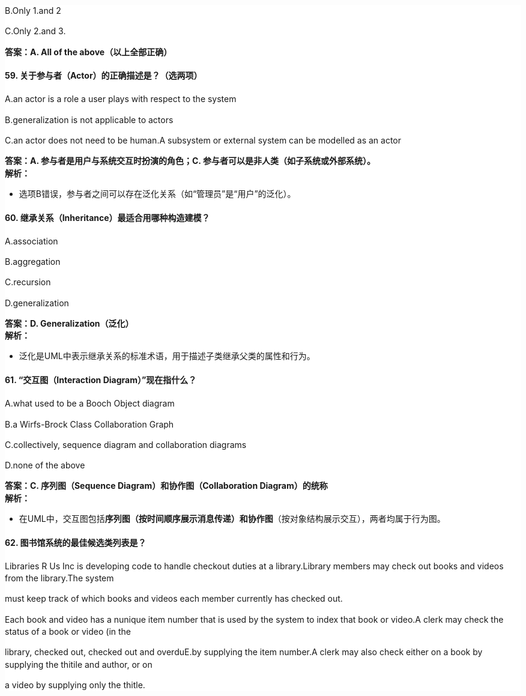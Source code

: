 B.Only 1.and 2

C.Only 2.and 3.

**答案：A. All of the above（以上全部正确）**  

#### 59. 关于参与者（Actor）的正确描述是？（选两项）  

A.an actor is a role a user plays with respect to the system

B.generalization is not applicable to actors

C.an actor does not need to be human.A subsystem or external system can be modelled as an actor

**答案：A. 参与者是用户与系统交互时扮演的角色；C. 参与者可以是非人类（如子系统或外部系统）。**  
**解析：**  
- 选项B错误，参与者之间可以存在泛化关系（如“管理员”是“用户”的泛化）。  

#### 60. 继承关系（Inheritance）最适合用哪种构造建模？  

A.association 

B.aggregation 

C.recursion 

D.generalization

**答案：D. Generalization（泛化）**  
**解析：**  
- 泛化是UML中表示继承关系的标准术语，用于描述子类继承父类的属性和行为。  

#### 61. “交互图（Interaction Diagram）”现在指什么？  

A.what used to be a Booch Object diagram 

B.a Wirfs-Brock Class Collaboration Graph 

C.collectively, sequence diagram and collaboration diagrams 

D.none of the above

**答案：C. 序列图（Sequence Diagram）和协作图（Collaboration Diagram）的统称**  
**解析：**  
- 在UML中，交互图包括**序列图（按时间顺序展示消息传递）和协作图**（按对象结构展示交互），两者均属于行为图。  

#### 62. 图书馆系统的最佳候选类列表是？  

Libraries R Us Inc is developing code to handle checkout duties at a library.Library members may check out books and videos from the library.The system 

must keep track of which books and videos each member currently has checked out.

Each book and video has a nunique item number that is used by the system to index that book or video.A clerk may check the status of a book or video (in the 

library, checked out, checked out and overduE.by supplying the item number.A clerk may also check either on a book by supplying the thitile and author, or on 

a video by supplying only the thitle.
